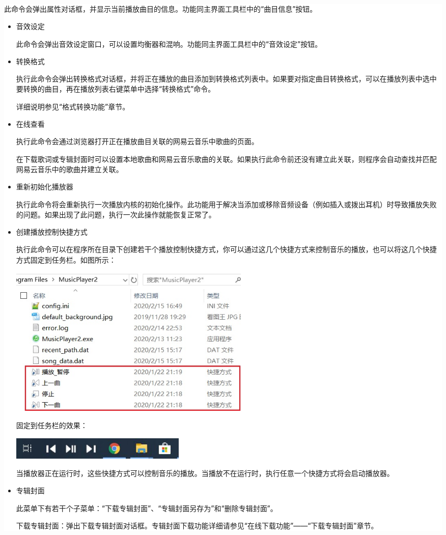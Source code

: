   此命令会弹出属性对话框，并显示当前播放曲目的信息。功能同主界面工具栏中的“曲目信息”按钮。

* 音效设定

  此命令会弹出音效设定窗口，可以设置均衡器和混响。功能同主界面工具栏中的“音效设定”按钮。

* 转换格式

  执行此命令会弹出转换格式对话框，并将正在播放的曲目添加到转换格式列表中。如果要对指定曲目转换格式，可以在播放列表中选中要转换的曲目，再在播放列表右键菜单中选择“转换格式”命令。

  详细说明参见“格式转换功能”章节。

* 在线查看

  执行此命令会通过浏览器打开正在播放曲目关联的网易云音乐中歌曲的页面。

  在下载歌词或专辑封面时可以设置本地歌曲和网易云音乐歌曲的关联。如果执行此命令前还没有建立此关联，则程序会自动查找并匹配网易云音乐中的歌曲并建立关联。

* 重新初始化播放器

  执行此命令将会重新执行一次播放内核的初始化操作。此功能用于解决当添加或移除音频设备（例如插入或拨出耳机）时导致播放失败的问题。如果出现了此问题，执行一次此操作就能恢复正常了。

* 创建播放控制快捷方式

  执行此命令可以在程序所在目录下创建若干个播放控制快捷方式，你可以通过这几个快捷方式来控制音乐的播放，也可以将这几个快捷方式固定到任务栏。如图所示：

  <img src="images/image45.jpg" style="zoom:80%;" />

  固定到任务栏的效果：

  <img src="images/image46.jpg" style="zoom:80%;" />

  当播放器正在运行时，这些快捷方式可以控制音乐的播放。当播放不在运行时，执行任意一个快捷方式将会启动播放器。

* 专辑封面

  此菜单下有若干个子菜单：“下载专辑封面”、“专辑封面另存为”和“删除专辑封面”。

  下载专辑封面：弹出下载专辑封面对话框。专辑封面下载功能详细请参见“在线下载功能”——“下载专辑封面”章节。
